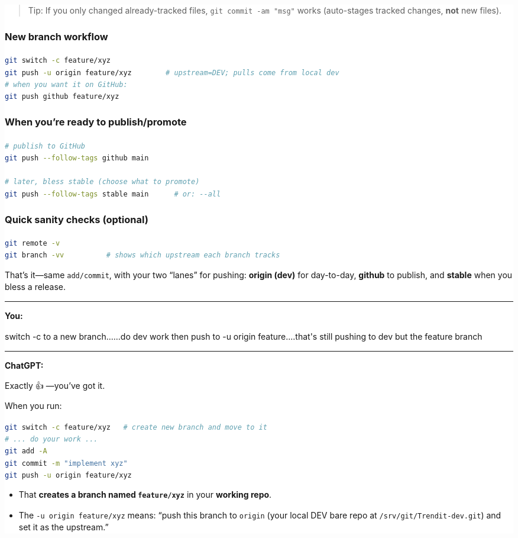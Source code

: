 > Tip: If you only changed already-tracked files, `git commit -am "msg"` works (auto-stages tracked changes, **not** new files).

### New branch workflow

```bash
git switch -c feature/xyz
git push -u origin feature/xyz        # upstream=DEV; pulls come from local dev
# when you want it on GitHub:
git push github feature/xyz
```

### When you’re ready to publish/promote

```bash
# publish to GitHub
git push --follow-tags github main

# later, bless stable (choose what to promote)
git push --follow-tags stable main      # or: --all
```

### Quick sanity checks (optional)

```bash
git remote -v
git branch -vv          # shows which upstream each branch tracks
```

That’s it—same `add/commit`, with your two “lanes” for pushing: **origin (dev)** for day-to-day, **github** to publish, and **stable** when you bless a release.

* * *

**You:**

switch -c to a new branch......do dev work then push to -u origin feature....that's still pushing to dev but the feature branch

* * *

**ChatGPT:**

Exactly 👍 —you’ve got it.

When you run:

```bash
git switch -c feature/xyz   # create new branch and move to it
# ... do your work ...
git add -A
git commit -m "implement xyz"
git push -u origin feature/xyz
```

* That **creates a branch named `feature/xyz`** in your **working repo**.
    
* The `-u origin feature/xyz` means: “push this branch to `origin` (your local DEV bare repo at `/srv/git/Trendit-dev.git`) and set it as the upstream.”
    